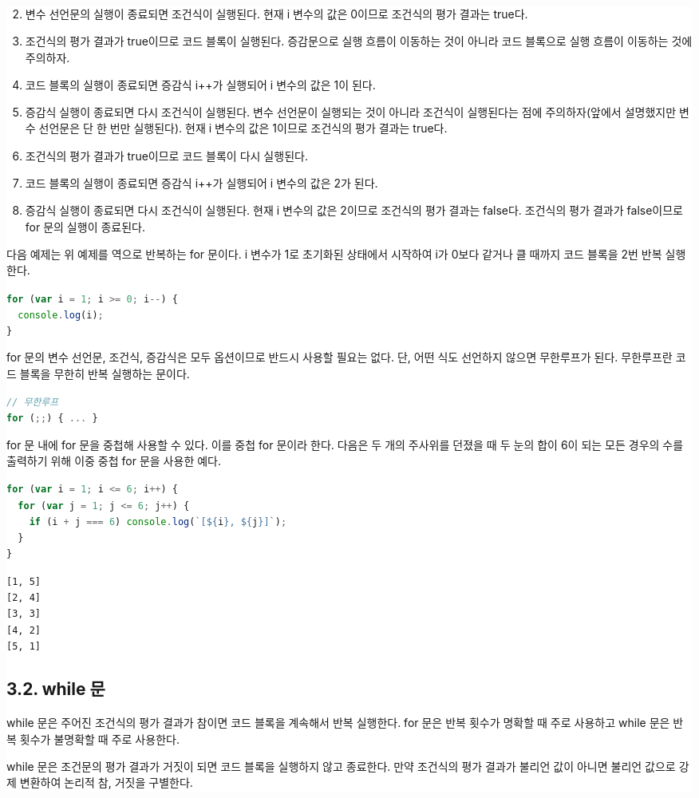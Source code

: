 2. 변수 선언문의 실행이 종료되면 조건식이 실행된다. 현재 i 변수의 값은 0이므로 조건식의 평가 결과는 true다.

3. 조건식의 평가 결과가 true이므로 코드 블록이 실행된다. 증감문으로 실행 흐름이 이동하는 것이 아니라 코드 블록으로 실행 흐름이 이동하는 것에 주의하자.

4. 코드 블록의 실행이 종료되면 증감식 i++가 실행되어 i 변수의 값은 1이 된다.

5. 증감식 실행이 종료되면 다시 조건식이 실행된다. 변수 선언문이 실행되는 것이 아니라 조건식이 실행된다는 점에 주의하자(앞에서 설명했지만 변수 선언문은 단 한 번만 실행된다). 현재 i 변수의 값은 1이므로 조건식의 평가 결과는 true다.

6. 조건식의 평가 결과가 true이므로 코드 블록이 다시 실행된다.

7. 코드 블록의 실행이 종료되면 증감식 i++가 실행되어 i 변수의 값은 2가 된다.

8. 증감식 실행이 종료되면 다시 조건식이 실행된다. 현재 i 변수의 값은 2이므로 조건식의 평가 결과는 false다. 조건식의 평가 결과가 false이므로 for 문의 실행이 종료된다.

다음 예제는 위 예제를 역으로 반복하는 for 문이다. i 변수가 1로 초기화된 상태에서 시작하여 i가 0보다 같거나 클 때까지 코드 블록을 2번 반복 실행한다.

```javascript
for (var i = 1; i >= 0; i--) {
  console.log(i);
}
```

for 문의 변수 선언문, 조건식, 증감식은 모두 옵션이므로 반드시 사용할 필요는 없다. 단, 어떤 식도 선언하지 않으면 무한루프가 된다. 무한루프란 코드 블록을 무한히 반복 실행하는 문이다.

```javascript
// 무한루프
for (;;) { ... }
```

for 문 내에 for 문을 중첩해 사용할 수 있다. 이를 중첩 for 문이라 한다. 다음은 두 개의 주사위를 던졌을 때 두 눈의 합이 6이 되는 모든 경우의 수를 출력하기 위해 이중 중첩 for 문을 사용한 예다.

```javascript
for (var i = 1; i <= 6; i++) {
  for (var j = 1; j <= 6; j++) {
    if (i + j === 6) console.log(`[${i}, ${j}]`);
  }
}
```

```
[1, 5]
[2, 4]
[3, 3]
[4, 2]
[5, 1]
```

## 3.2.	while 문

while 문은 주어진 조건식의 평가 결과가 참이면 코드 블록을 계속해서 반복 실행한다. for 문은 반복 횟수가 명확할 때 주로 사용하고 while 문은 반복 횟수가 불명확할 때 주로 사용한다.

while 문은 조건문의 평가 결과가 거짓이 되면 코드 블록을 실행하지 않고 종료한다. 만약 조건식의 평가 결과가 불리언 값이 아니면 불리언 값으로 강제 변환하여 논리적 참, 거짓을 구별한다.
